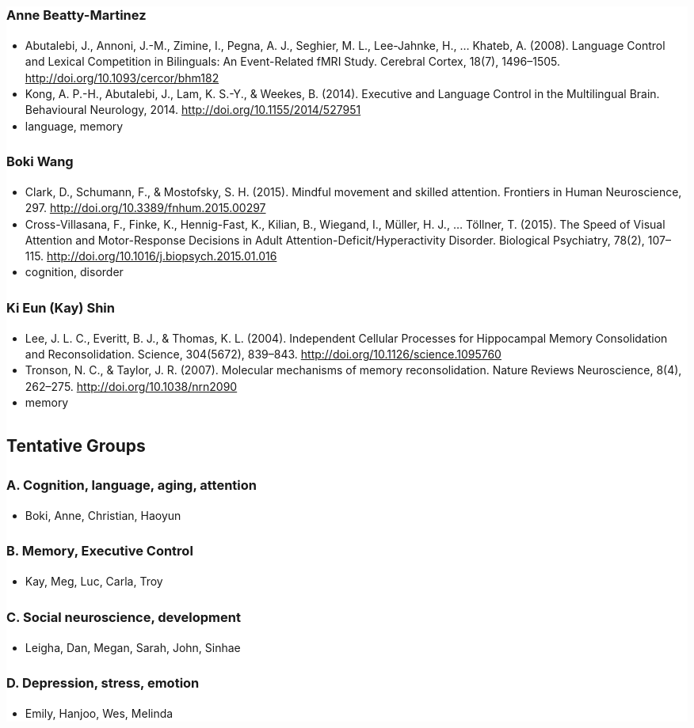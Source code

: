 ### Anne Beatty-Martinez

- Abutalebi, J., Annoni, J.-M., Zimine, I., Pegna, A. J., Seghier, M. L., Lee-Jahnke, H., … Khateb, A. (2008). Language Control and Lexical Competition in Bilinguals: An Event-Related fMRI Study. Cerebral Cortex, 18(7), 1496–1505. <http://doi.org/10.1093/cercor/bhm182>
- Kong, A. P.-H., Abutalebi, J., Lam, K. S.-Y., & Weekes, B. (2014). Executive and Language Control in the Multilingual Brain. Behavioural Neurology, 2014. <http://doi.org/10.1155/2014/527951>
- language, memory

### Boki Wang

- Clark, D., Schumann, F., & Mostofsky, S. H. (2015). Mindful movement and skilled attention. Frontiers in Human Neuroscience, 297. <http://doi.org/10.3389/fnhum.2015.00297>
- Cross-Villasana, F., Finke, K., Hennig-Fast, K., Kilian, B., Wiegand, I., Müller, H. J., … Töllner, T. (2015). The Speed of Visual Attention and Motor-Response Decisions in Adult Attention-Deficit/Hyperactivity Disorder. Biological Psychiatry, 78(2), 107–115. <http://doi.org/10.1016/j.biopsych.2015.01.016>
- cognition, disorder

### Ki Eun (Kay) Shin

- Lee, J. L. C., Everitt, B. J., & Thomas, K. L. (2004). Independent Cellular Processes for Hippocampal Memory Consolidation and Reconsolidation. Science, 304(5672), 839–843. <http://doi.org/10.1126/science.1095760>
- Tronson, N. C., & Taylor, J. R. (2007). Molecular mechanisms of memory reconsolidation. Nature Reviews Neuroscience, 8(4), 262–275. <http://doi.org/10.1038/nrn2090>
- memory

## Tentative Groups

### A. Cognition, language, aging, attention

- Boki, Anne, Christian, Haoyun

### B. Memory, Executive Control

- Kay, Meg, Luc, Carla, Troy 

### C. Social neuroscience, development

- Leigha, Dan, Megan, Sarah, John, Sinhae

### D. Depression, stress, emotion

- Emily, Hanjoo, Wes, Melinda

